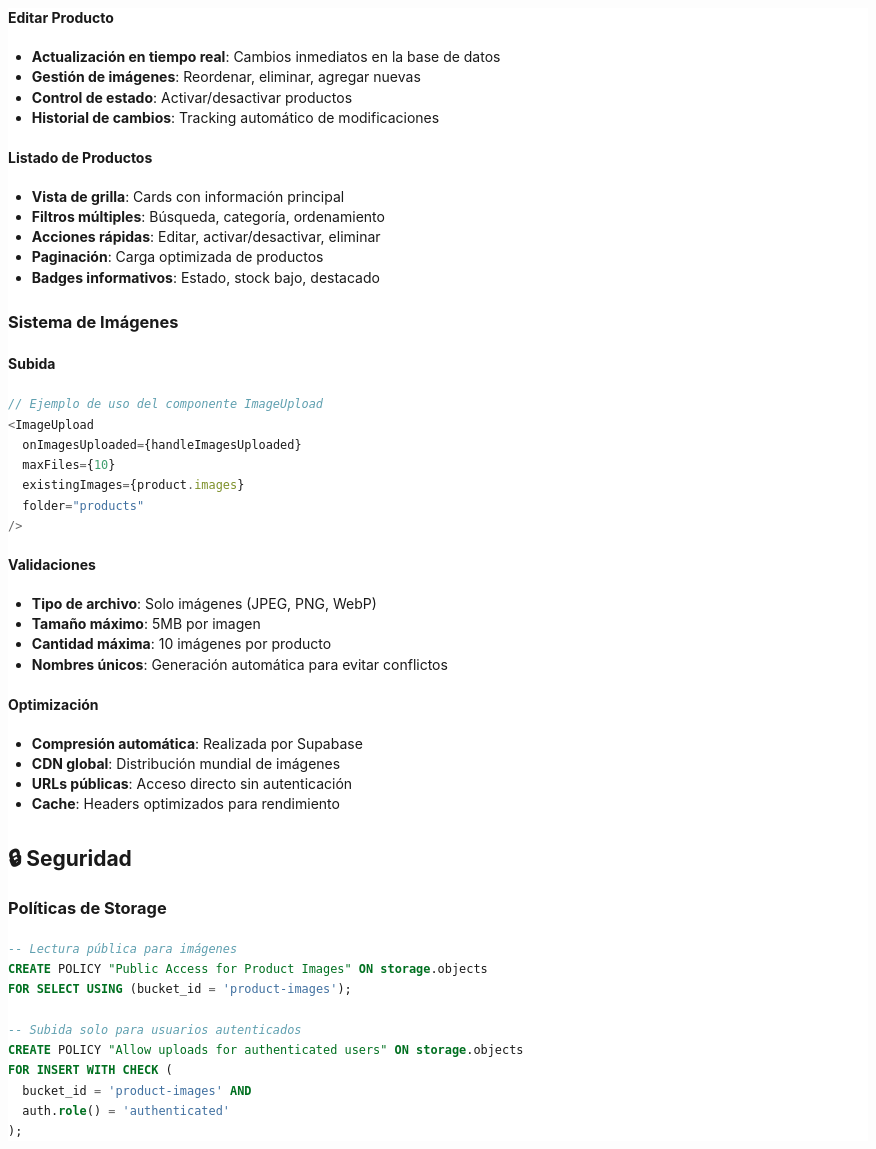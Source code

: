 #### Editar Producto
- **Actualización en tiempo real**: Cambios inmediatos en la base de datos
- **Gestión de imágenes**: Reordenar, eliminar, agregar nuevas
- **Control de estado**: Activar/desactivar productos
- **Historial de cambios**: Tracking automático de modificaciones

#### Listado de Productos
- **Vista de grilla**: Cards con información principal
- **Filtros múltiples**: Búsqueda, categoría, ordenamiento
- **Acciones rápidas**: Editar, activar/desactivar, eliminar
- **Paginación**: Carga optimizada de productos
- **Badges informativos**: Estado, stock bajo, destacado

### Sistema de Imágenes

#### Subida
```typescript
// Ejemplo de uso del componente ImageUpload
<ImageUpload
  onImagesUploaded={handleImagesUploaded}
  maxFiles={10}
  existingImages={product.images}
  folder="products"
/>
```

#### Validaciones
- **Tipo de archivo**: Solo imágenes (JPEG, PNG, WebP)
- **Tamaño máximo**: 5MB por imagen
- **Cantidad máxima**: 10 imágenes por producto
- **Nombres únicos**: Generación automática para evitar conflictos

#### Optimización
- **Compresión automática**: Realizada por Supabase
- **CDN global**: Distribución mundial de imágenes
- **URLs públicas**: Acceso directo sin autenticación
- **Cache**: Headers optimizados para rendimiento

## 🔒 Seguridad

### Políticas de Storage
```sql
-- Lectura pública para imágenes
CREATE POLICY "Public Access for Product Images" ON storage.objects
FOR SELECT USING (bucket_id = 'product-images');

-- Subida solo para usuarios autenticados
CREATE POLICY "Allow uploads for authenticated users" ON storage.objects
FOR INSERT WITH CHECK (
  bucket_id = 'product-images' AND
  auth.role() = 'authenticated'
);
```

